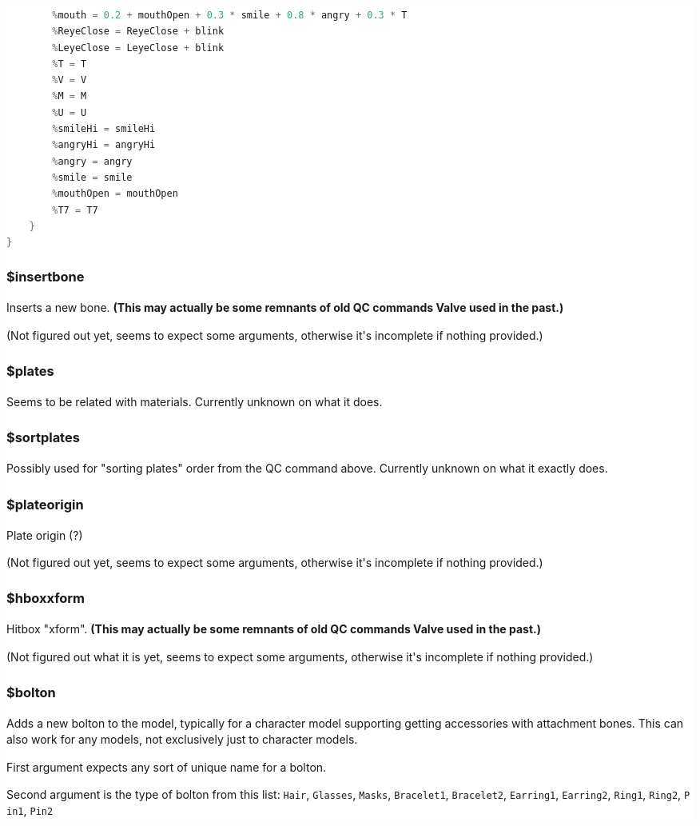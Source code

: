 ```C++
		%mouth = 0.2 + mouthOpen + 0.3 * smile + 0.8 * angry + 0.3 * T
		%ReyeClose = ReyeClose + blink
		%LeyeClose = LeyeClose + blink
		%T = T
		%V = V
		%M = M
		%U = U
		%smileHi = smileHi
		%angryHi = angryHi
		%angry = angry
		%smile = smile
		%mouthOpen = mouthOpen
		%T7 = T7
	}
}
```

### $insertbone
Inserts a new bone. **(This may actually be some remnants of old QC commands Valve used in the past.)**

(Not figured out yet, seems to expect some arguments, otherwise it's incomplete if nothing provided.)

### $plates
Seems to be related with materials. Currently unknown on what it does.

### $sortplates
Possibly used for "sorting plates" order from the QC command above. Currently unknown on what it exactly does.

### $plateorigin
Plate origin (?)

(Not figured out yet, seems to expect some arguments, otherwise it's incomplete if nothing provided.)

### $hboxxform
Hitbox "xform". **(This may actually be some remnants of old QC commands Valve used in the past.)**

(Not figured out what it is yet, seems to expect some arguments, otherwise it's incomplete if nothing provided.)

### $bolton
Adds a new bolton to the model, typically for a character model supporting getting accessories with attachment bones. This can also work for any models, not exclusively just to character models.

First argument expects any sort of unique name for a bolton.

Second argument is the type of bolton from this list: `Hair`, `Glasses`, `Masks`, `Bracelet1`, `Bracelet2`, `Earring1`, `Earring2`, `Ring1`, `Ring2`, `Pin1`, `Pin2`
